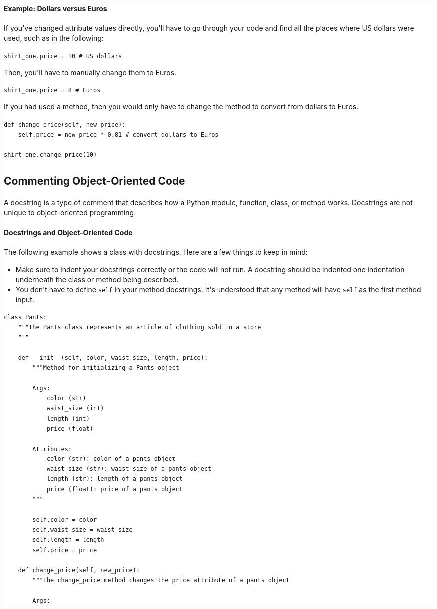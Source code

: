 #### Example: Dollars versus Euros

If you've changed attribute values directly, you'll have to go through your code and find all the places where US dollars were used, such as in the following:

```
shirt_one.price = 10 # US dollars
```

Then, you'll have to manually change them to Euros.

```
shirt_one.price = 8 # Euros
```
If you had used a method, then you would only have to change the method to convert from dollars to Euros.

```
def change_price(self, new_price):
    self.price = new_price * 0.81 # convert dollars to Euros

shirt_one.change_price(10)
```

## Commenting Object-Oriented Code

A docstring is a type of comment that describes how a Python module, function, class, or method works. Docstrings are not unique to object-oriented programming.

#### Docstrings and Object-Oriented Code

The following example shows a class with docstrings. Here are a few things to keep in mind:

- Make sure to indent your docstrings correctly or the code will not run. A docstring should be indented one indentation underneath the class or method being described.
- You don't have to define `self` in your method docstrings. It's understood that any method will have `self` as the first method input.

```
class Pants:
    """The Pants class represents an article of clothing sold in a store
    """

    def __init__(self, color, waist_size, length, price):
        """Method for initializing a Pants object

        Args: 
            color (str)
            waist_size (int)
            length (int)
            price (float)

        Attributes:
            color (str): color of a pants object
            waist_size (str): waist size of a pants object
            length (str): length of a pants object
            price (float): price of a pants object
        """

        self.color = color
        self.waist_size = waist_size
        self.length = length
        self.price = price

    def change_price(self, new_price):
        """The change_price method changes the price attribute of a pants object

        Args: 
```